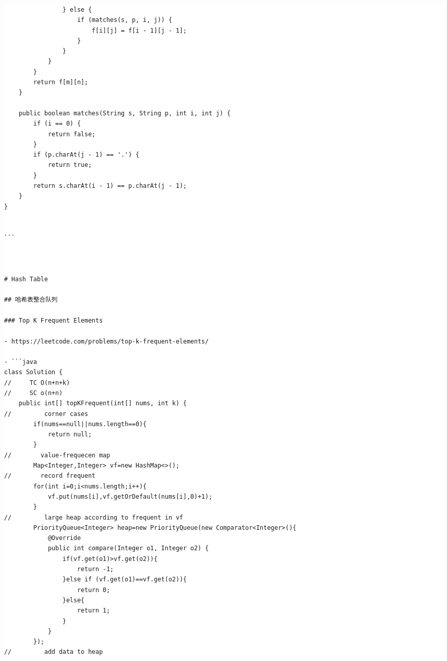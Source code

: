   ````
                  } else {
                      if (matches(s, p, i, j)) {
                          f[i][j] = f[i - 1][j - 1];
                      }
                  }
              }
          }
          return f[m][n];
      }
  
      public boolean matches(String s, String p, int i, int j) {
          if (i == 0) {
              return false;
          }
          if (p.charAt(j - 1) == '.') {
              return true;
          }
          return s.charAt(i - 1) == p.charAt(j - 1);
      }
  }
  
  
  ```

  

# Hash Table

## 哈希表整合队列

### Top K Frequent Elements

- https://leetcode.com/problems/top-k-frequent-elements/

- ```java
  class Solution {
  //     TC O(n+n+k)
  //     SC o(n+n)
      public int[] topKFrequent(int[] nums, int k) {
  //         corner cases
          if(nums==null||nums.length==0){
              return null;
          }
  //        value-frequecen map
          Map<Integer,Integer> vf=new HashMap<>();
  //        record frequent
          for(int i=0;i<nums.length;i++){
              vf.put(nums[i],vf.getOrDefault(nums[i],0)+1);
          }
  //         large heap according to frequent in vf
          PriorityQueue<Integer> heap=new PriorityQueue(new Comparator<Integer>(){
              @Override
              public int compare(Integer o1, Integer o2) {
                  if(vf.get(o1)>vf.get(o2)){
                      return -1;
                  }else if (vf.get(o1)==vf.get(o2)){
                      return 0;
                  }else{
                      return 1;
                  }
              }
          });
  //         add data to heap
  ````
